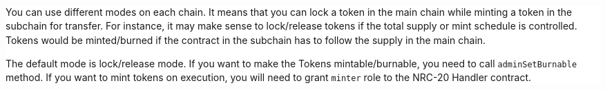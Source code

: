 You can use different modes on each chain. It means that you can lock a token in the main chain while minting a token in the subchain for transfer. For instance, it may make sense to lock/release tokens if the total supply or mint schedule is controlled. Tokens would be minted/burned if the contract in the subchain has to follow the supply in the main chain.

The default mode is lock/release mode. If you want to make the Tokens mintable/burnable, you need to call `adminSetBurnable` method. If you want to mint tokens on execution, you will need to grant `minter` role to the NRC-20 Handler contract.


